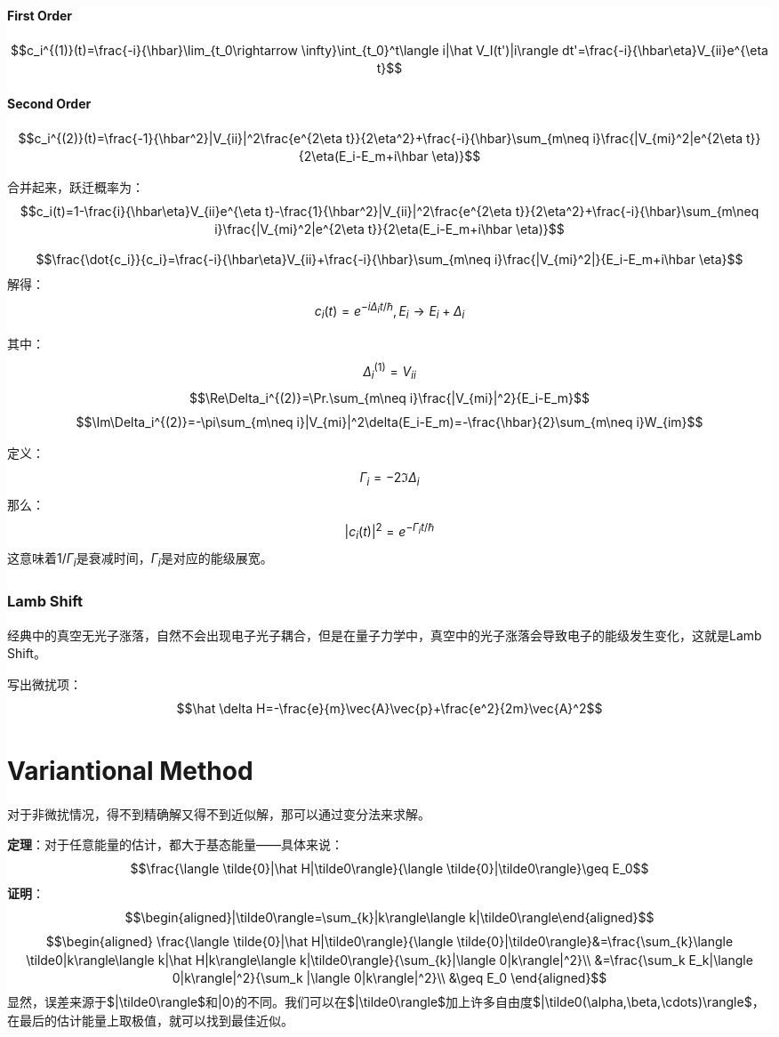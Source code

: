 #### First Order
$$c_i^{(1)}(t)=\frac{-i}{\hbar}\lim_{t_0\rightarrow \infty}\int_{t_0}^t\langle i|\hat V_I(t')|i\rangle dt'=\frac{-i}{\hbar\eta}V_{ii}e^{\eta t}$$

#### Second Order
$$c_i^{(2)}(t)=\frac{-1}{\hbar^2}|V_{ii}|^2\frac{e^{2\eta t}}{2\eta^2}+\frac{-i}{\hbar}\sum_{m\neq i}\frac{|V_{mi}^2|e^{2\eta t}}{2\eta(E_i-E_m+i\hbar \eta)}$$

合并起来，跃迁概率为：
$$c_i(t)=1-\frac{i}{\hbar\eta}V_{ii}e^{\eta t}-\frac{1}{\hbar^2}|V_{ii}|^2\frac{e^{2\eta t}}{2\eta^2}+\frac{-i}{\hbar}\sum_{m\neq i}\frac{|V_{mi}^2|e^{2\eta t}}{2\eta(E_i-E_m+i\hbar \eta)}$$

$$\frac{\dot{c_i}}{c_i}=\frac{-i}{\hbar\eta}V_{ii}+\frac{-i}{\hbar}\sum_{m\neq i}\frac{|V_{mi}^2|}{E_i-E_m+i\hbar \eta}$$
解得：
$$c_i(t)=e^{-i\Delta_i t/\hbar},E_i\rightarrow E_i+\Delta_i$$

其中：
$$\Delta_i^{(1)}=V_{ii}$$
$$\Re\Delta_i^{(2)}=\Pr.\sum_{m\neq i}\frac{|V_{mi}|^2}{E_i-E_m}$$
$$\Im\Delta_i^{(2)}=-\pi\sum_{m\neq i}|V_{mi}|^2\delta(E_i-E_m)=-\frac{\hbar}{2}\sum_{m\neq i}W_{im}$$

定义：
$$\Gamma_i=-2\Im\Delta_i$$
那么：
$$|c_i(t)|^2=e^{-\Gamma_i t/\hbar}$$
这意味着$1/\Gamma_i$是衰减时间，$\Gamma_i$是对应的能级展宽。


### Lamb Shift
经典中的真空无光子涨落，自然不会出现电子光子耦合，但是在量子力学中，真空中的光子涨落会导致电子的能级发生变化，这就是Lamb Shift。

写出微扰项：
$$\hat \delta H=-\frac{e}{m}\vec{A}\vec{p}+\frac{e^2}{2m}\vec{A}^2$$




# Variantional Method

对于非微扰情况，得不到精确解又得不到近似解，那可以通过变分法来求解。

**定理**：对于任意能量的估计，都大于基态能量——具体来说：
$$\frac{\langle \tilde{0}|\hat H|\tilde0\rangle}{\langle \tilde{0}|\tilde0\rangle}\geq E_0$$
**证明**：
$$\begin{aligned}|\tilde0\rangle=\sum_{k}|k\rangle\langle k|\tilde0\rangle\end{aligned}$$
$$\begin{aligned}
\frac{\langle \tilde{0}|\hat H|\tilde0\rangle}{\langle \tilde{0}|\tilde0\rangle}&=\frac{\sum_{k}\langle \tilde0|k\rangle\langle k|\hat H|k\rangle\langle k|\tilde0\rangle}{\sum_{k}|\langle 0|k\rangle|^2}\\
&=\frac{\sum_k E_k|\langle 0|k\rangle|^2}{\sum_k |\langle 0|k\rangle|^2}\\
&\geq E_0
\end{aligned}$$
显然，误差来源于$|\tilde0\rangle$和$|0\rangle$的不同。我们可以在$|\tilde0\rangle$加上许多自由度$|\tilde0(\alpha,\beta,\cdots)\rangle$，在最后的估计能量上取极值，就可以找到最佳近似。
